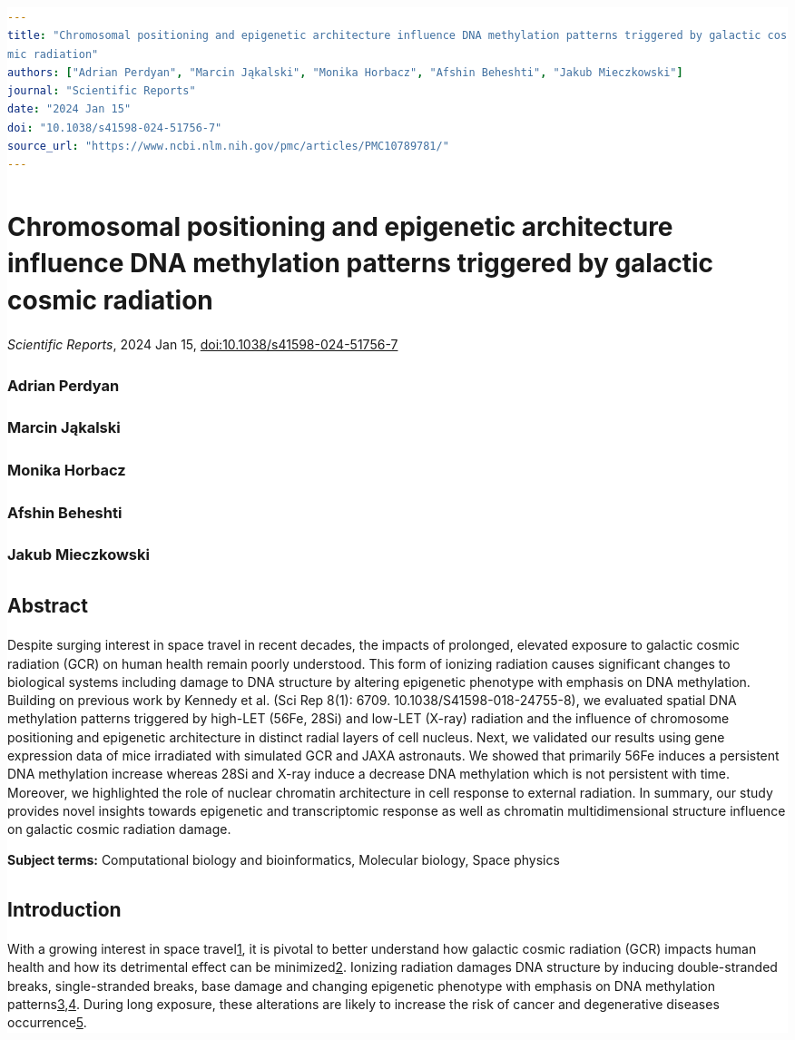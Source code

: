 ```yaml
---
title: "Chromosomal positioning and epigenetic architecture influence DNA methylation patterns triggered by galactic cosmic radiation"
authors: ["Adrian Perdyan", "Marcin Jąkalski", "Monika Horbacz", "Afshin Beheshti", "Jakub Mieczkowski"]
journal: "Scientific Reports"
date: "2024 Jan 15"
doi: "10.1038/s41598-024-51756-7"
source_url: "https://www.ncbi.nlm.nih.gov/pmc/articles/PMC10789781/"
---
```


# Chromosomal positioning and epigenetic architecture influence DNA methylation patterns triggered by galactic cosmic radiation

*Scientific Reports*, 2024 Jan 15, [doi:10.1038/s41598-024-51756-7](https://doi.org/10.1038/s41598-024-51756-7)

### Adrian Perdyan
### Marcin Jąkalski
### Monika Horbacz
### Afshin Beheshti
### Jakub Mieczkowski

## Abstract

Despite surging interest in space travel in recent decades, the impacts of prolonged, elevated exposure to galactic cosmic radiation (GCR) on human health remain poorly understood. This form of ionizing radiation causes significant changes to biological systems including damage to DNA structure by altering epigenetic phenotype with emphasis on DNA methylation. Building on previous work by Kennedy et al. (Sci Rep 8(1): 6709. 10.1038/S41598-018-24755-8), we evaluated spatial DNA methylation patterns triggered by high-LET (56Fe, 28Si) and low-LET (X-ray) radiation and the influence of chromosome positioning and epigenetic architecture in distinct radial layers of cell nucleus. Next, we validated our results using gene expression data of mice irradiated with simulated GCR and JAXA astronauts. We showed that primarily 56Fe induces a persistent DNA methylation increase whereas 28Si and X-ray induce a decrease DNA methylation which is not persistent with time. Moreover, we highlighted the role of nuclear chromatin architecture in cell response to external radiation. In summary, our study provides novel insights towards epigenetic and transcriptomic response as well as chromatin multidimensional structure influence on galactic cosmic radiation damage.

**Subject terms:** Computational biology and bioinformatics, Molecular biology, Space physics

## Introduction

With a growing interest in space travel[1](#CR1), it is pivotal to better understand how galactic cosmic radiation (GCR) impacts human health and how its detrimental effect can be minimized[2](#CR2). Ionizing radiation damages DNA structure by inducing double-stranded breaks, single-stranded breaks, base damage and changing epigenetic phenotype with emphasis on DNA methylation patterns[3](#CR3),[4](#CR4). During long exposure, these alterations are likely to increase the risk of cancer and degenerative diseases occurrence[5](#CR5).

